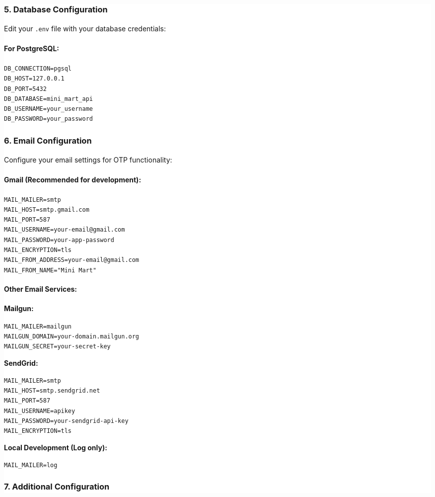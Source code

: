 ### 5. Database Configuration

Edit your `.env` file with your database credentials:

#### For PostgreSQL:
```env
DB_CONNECTION=pgsql
DB_HOST=127.0.0.1
DB_PORT=5432
DB_DATABASE=mini_mart_api
DB_USERNAME=your_username
DB_PASSWORD=your_password
```

### 6. Email Configuration

Configure your email settings for OTP functionality:

#### Gmail (Recommended for development):
```env
MAIL_MAILER=smtp
MAIL_HOST=smtp.gmail.com
MAIL_PORT=587
MAIL_USERNAME=your-email@gmail.com
MAIL_PASSWORD=your-app-password
MAIL_ENCRYPTION=tls
MAIL_FROM_ADDRESS=your-email@gmail.com
MAIL_FROM_NAME="Mini Mart"
```

#### Other Email Services:

**Mailgun:**
```env
MAIL_MAILER=mailgun
MAILGUN_DOMAIN=your-domain.mailgun.org
MAILGUN_SECRET=your-secret-key
```

**SendGrid:**
```env
MAIL_MAILER=smtp
MAIL_HOST=smtp.sendgrid.net
MAIL_PORT=587
MAIL_USERNAME=apikey
MAIL_PASSWORD=your-sendgrid-api-key
MAIL_ENCRYPTION=tls
```

**Local Development (Log only):**
```env
MAIL_MAILER=log
```

### 7. Additional Configuration
